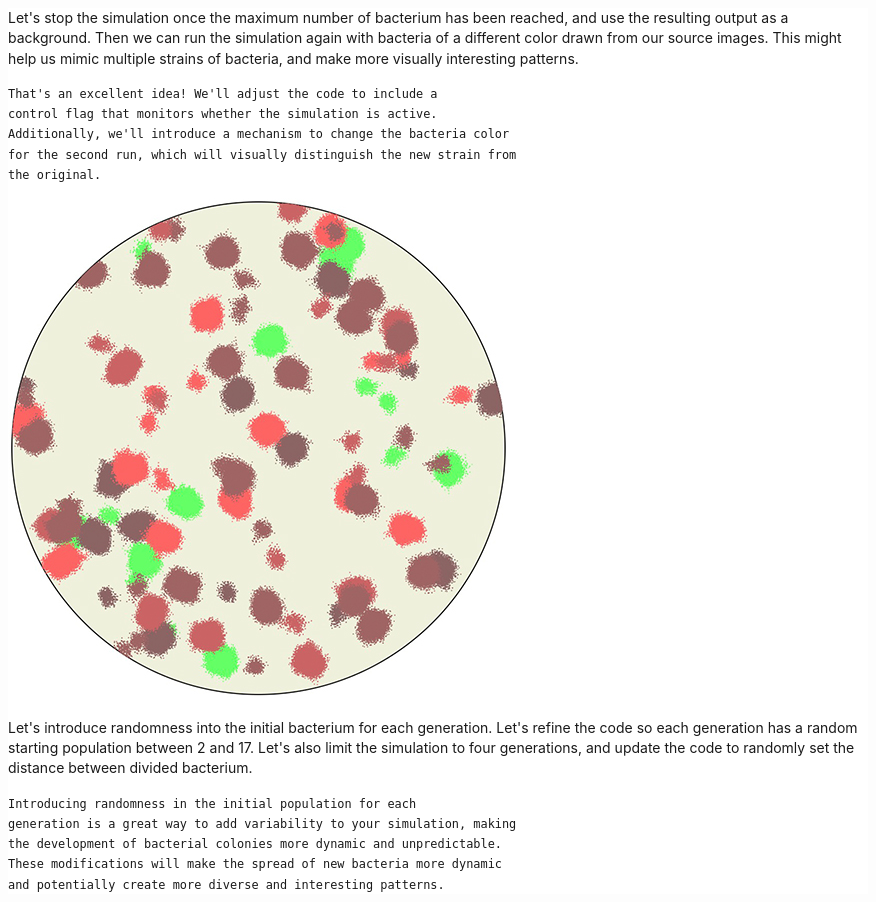 Let's stop the simulation once the maximum number of bacterium has
been reached, and use the resulting output as a background. Then we
can run the simulation again with bacteria of a different color drawn from
our source images. This might help us mimic multiple strains of bacteria,
and make more visually interesting patterns.

<code>That's an excellent idea! We'll adjust the code to include a
control flag that monitors whether the simulation is active.
Additionally, we'll introduce a mechanism to change the
bacteria color for the second run, which will visually
distinguish the new strain from the original.</code>

<img src ="/images/bacteria/image5.jpg"/>

Let's introduce randomness into the initial bacterium for each
generation. Let's refine the code so each generation has a random
starting population between 2 and 17. Let's also limit the simulation to
four generations, and update the code to randomly set the distance
between divided bacterium.

<code>Introducing randomness in the initial population for each
generation is a great way to add variability to your
simulation, making the development of bacterial colonies more
dynamic and unpredictable. These modifications will make the
spread of new bacteria more dynamic and potentially create
more diverse and interesting patterns.</code>
